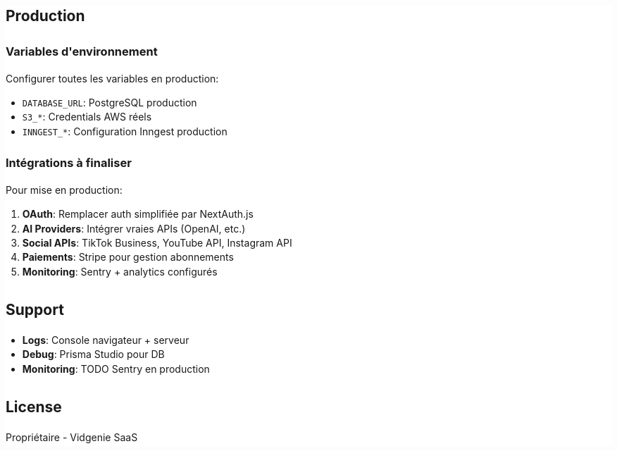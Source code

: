 ## Production

### Variables d'environnement

Configurer toutes les variables en production:
- `DATABASE_URL`: PostgreSQL production
- `S3_*`: Credentials AWS réels
- `INNGEST_*`: Configuration Inngest production

### Intégrations à finaliser

Pour mise en production:
1. **OAuth**: Remplacer auth simplifiée par NextAuth.js
2. **AI Providers**: Intégrer vraies APIs (OpenAI, etc.)
3. **Social APIs**: TikTok Business, YouTube API, Instagram API
4. **Paiements**: Stripe pour gestion abonnements
5. **Monitoring**: Sentry + analytics configurés

## Support

- **Logs**: Console navigateur + serveur
- **Debug**: Prisma Studio pour DB
- **Monitoring**: TODO Sentry en production

## License

Propriétaire - Vidgenie SaaS
